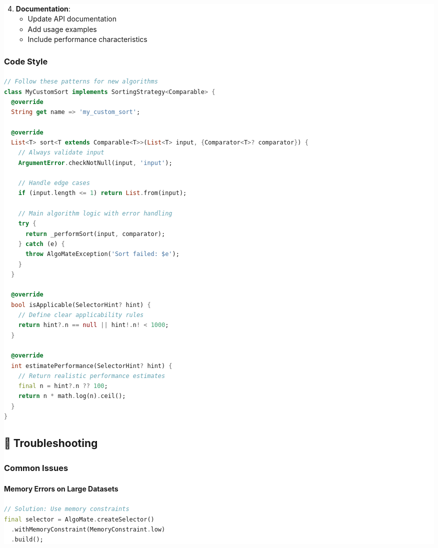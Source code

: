 4. **Documentation**:
   - Update API documentation
   - Add usage examples
   - Include performance characteristics

### Code Style

```dart
// Follow these patterns for new algorithms
class MyCustomSort implements SortingStrategy<Comparable> {
  @override
  String get name => 'my_custom_sort';

  @override
  List<T> sort<T extends Comparable<T>>(List<T> input, {Comparator<T>? comparator}) {
    // Always validate input
    ArgumentError.checkNotNull(input, 'input');

    // Handle edge cases
    if (input.length <= 1) return List.from(input);

    // Main algorithm logic with error handling
    try {
      return _performSort(input, comparator);
    } catch (e) {
      throw AlgoMateException('Sort failed: $e');
    }
  }

  @override
  bool isApplicable(SelectorHint? hint) {
    // Define clear applicability rules
    return hint?.n == null || hint!.n! < 1000;
  }

  @override
  int estimatePerformance(SelectorHint? hint) {
    // Return realistic performance estimates
    final n = hint?.n ?? 100;
    return n * math.log(n).ceil();
  }
}
```

## 🐛 Troubleshooting

### Common Issues

#### Memory Errors on Large Datasets

```dart
// Solution: Use memory constraints
final selector = AlgoMate.createSelector()
  .withMemoryConstraint(MemoryConstraint.low)
  .build();
```
